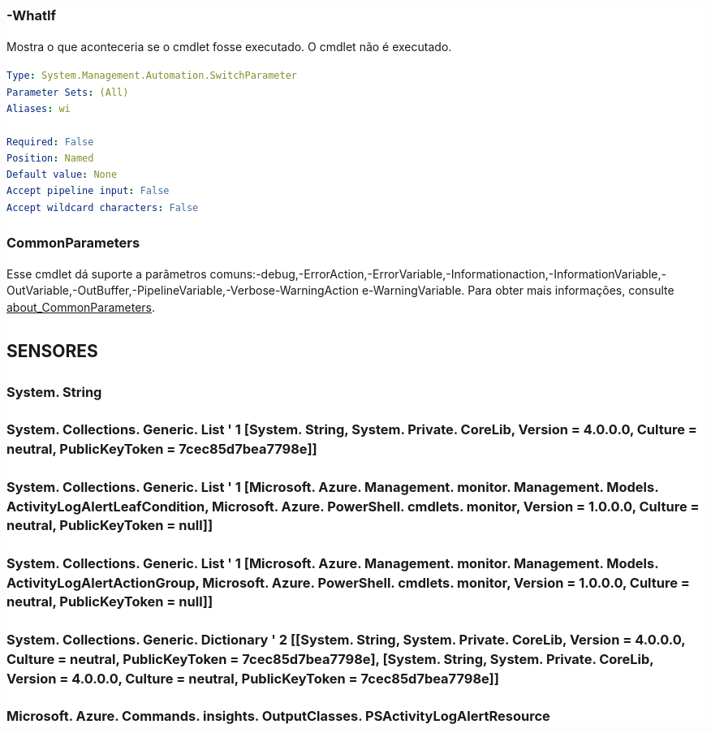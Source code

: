 ### -WhatIf
Mostra o que aconteceria se o cmdlet fosse executado. O cmdlet não é executado.

```yaml
Type: System.Management.Automation.SwitchParameter
Parameter Sets: (All)
Aliases: wi

Required: False
Position: Named
Default value: None
Accept pipeline input: False
Accept wildcard characters: False
```

### CommonParameters
Esse cmdlet dá suporte a parâmetros comuns:-debug,-ErrorAction,-ErrorVariable,-Informationaction,-InformationVariable,-OutVariable,-OutBuffer,-PipelineVariable,-Verbose-WarningAction e-WarningVariable. Para obter mais informações, consulte [about_CommonParameters](http://go.microsoft.com/fwlink/?LinkID=113216).

## SENSORES

### System. String

### System. Collections. Generic. List ' 1 [System. String, System. Private. CoreLib, Version = 4.0.0.0, Culture = neutral, PublicKeyToken = 7cec85d7bea7798e]]

### System. Collections. Generic. List ' 1 [Microsoft. Azure. Management. monitor. Management. Models. ActivityLogAlertLeafCondition, Microsoft. Azure. PowerShell. cmdlets. monitor, Version = 1.0.0.0, Culture = neutral, PublicKeyToken = null]]

### System. Collections. Generic. List ' 1 [Microsoft. Azure. Management. monitor. Management. Models. ActivityLogAlertActionGroup, Microsoft. Azure. PowerShell. cmdlets. monitor, Version = 1.0.0.0, Culture = neutral, PublicKeyToken = null]]

### System. Collections. Generic. Dictionary ' 2 [[System. String, System. Private. CoreLib, Version = 4.0.0.0, Culture = neutral, PublicKeyToken = 7cec85d7bea7798e], [System. String, System. Private. CoreLib, Version = 4.0.0.0, Culture = neutral, PublicKeyToken = 7cec85d7bea7798e]]

### Microsoft. Azure. Commands. insights. OutputClasses. PSActivityLogAlertResource
